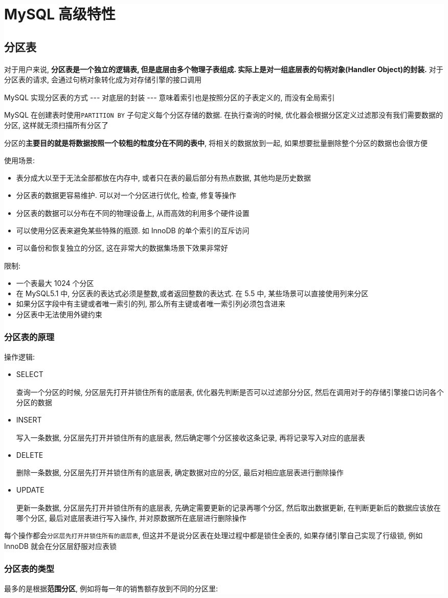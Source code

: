 # MySQL 高级特性

## 分区表

对于用户来说, **分区表是一个独立的逻辑表, 但是底层由多个物理子表组成. 实际上是对一组底层表的句柄对象(Handler Object)的封装.** 对于分区表的请求, 会通过句柄对象转化成为对存储引擎的接口调用

MySQL 实现分区表的方式 --- 对底层的封装 --- 意味着索引也是按照分区的子表定义的, 而没有全局索引

MySQL 在创建表时使用`PARTITION BY` 子句定义每个分区存储的数据. 在执行查询的时候, 优化器会根据分区定义过滤那没有我们需要数据的分区, 这样就无须扫描所有分区了

分区的**主要目的就是将数据按照一个较粗的粒度分在不同的表中**, 将相关的数据放到一起, 如果想要批量删除整个分区的数据也会很方便

使用场景:

-   表分成大以至于无法全部都放在内存中, 或者只在表的最后部分有热点数据, 其他均是历史数据

-   分区表的数据更容易维护. 可以对一个分区进行优化, 检查, 修复等操作

-   分区表的数据可以分布在不同的物理设备上, 从而高效的利用多个硬件设置

-   可以使用分区表来避免某些特殊的瓶颈. 如 InnoDB 的单个索引的互斥访问

-   可以备份和恢复独立的分区, 这在非常大的数据集场景下效果非常好

限制:

-   一个表最大 1024 个分区
-   在 MySQL5.1 中, 分区表的表达式必须是整数,或者返回整数的表达式. 在 5.5 中, 某些场景可以直接使用列来分区
-   如果分区字段中有主键或者唯一索引的列, 那么所有主键或者唯一索引列必须包含进来
-   分区表中无法使用外键约束

### 分区表的原理

操作逻辑:

-   SELECT

    查询一个分区的时候, 分区层先打开并锁住所有的底层表, 优化器先判断是否可以过滤部分分区, 然后在调用对于的存储引擎接口访问各个分区的数据

-   INSERT

    写入一条数据, 分区层先打开并锁住所有的底层表, 然后确定哪个分区接收这条记录, 再将记录写入对应的底层表

-   DELETE

    删除一条数据, 分区层先打开并锁住所有的底层表, 确定数据对应的分区, 最后对相应底层表进行删除操作

-   UPDATE

    更新一条数据, 分区层先打开并锁住所有的底层表, 先确定需要更新的记录再哪个分区, 然后取出数据更新, 在判断更新后的数据应该放在哪个分区, 最后对底层表进行写入操作, 并对原数据所在底层进行删除操作

每个操作都会`分区层先打开并锁住所有的底层表`, 但这并不是说分区表在处理过程中都是锁住全表的, 如果存储引擎自己实现了行级锁, 例如 InnoDB 就会在分区层舒服对应表锁

### 分区表的类型

最多的是根据**范围分区**, 例如将每一年的销售额存放到不同的分区里:
